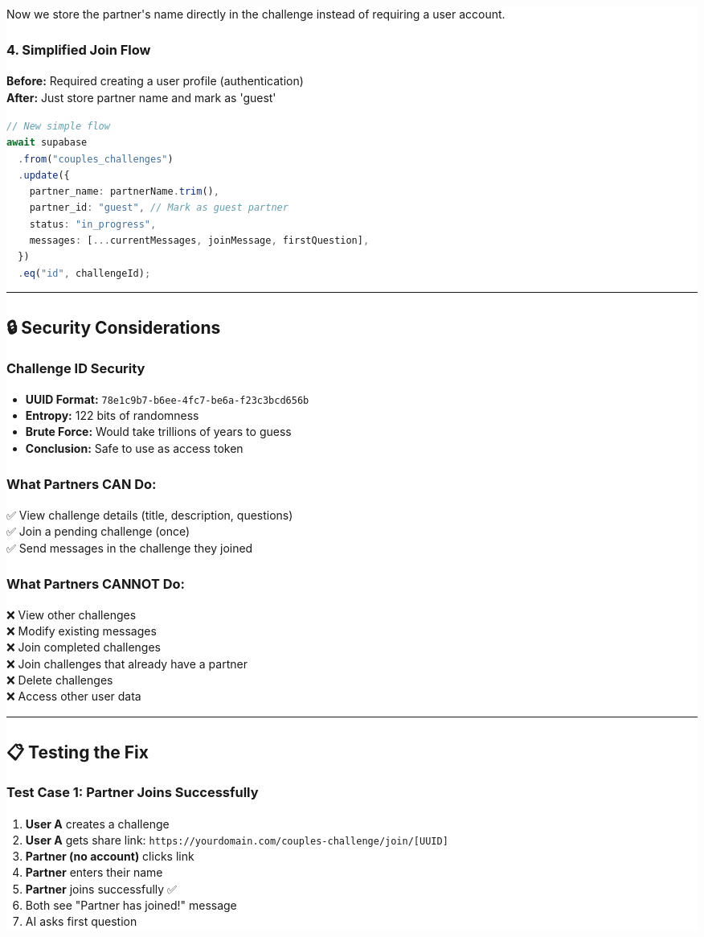 Now we store the partner's name directly in the challenge instead of requiring a user account.

### 4. **Simplified Join Flow**
**Before:** Required creating a user profile (authentication)  
**After:** Just store partner name and mark as 'guest'

```typescript
// New simple flow
await supabase
  .from("couples_challenges")
  .update({
    partner_name: partnerName.trim(),
    partner_id: "guest", // Mark as guest partner
    status: "in_progress",
    messages: [...currentMessages, joinMessage, firstQuestion],
  })
  .eq("id", challengeId);
```

---

## 🔒 Security Considerations

### Challenge ID Security
- **UUID Format:** `78e1c9b7-b6ee-4fc7-be6a-f23c3bcd656b`
- **Entropy:** 122 bits of randomness
- **Brute Force:** Would take trillions of years to guess
- **Conclusion:** Safe to use as access token

### What Partners CAN Do:
✅ View challenge details (title, description, questions)  
✅ Join a pending challenge (once)  
✅ Send messages in the challenge they joined  

### What Partners CANNOT Do:
❌ View other challenges  
❌ Modify existing messages  
❌ Join completed challenges  
❌ Join challenges that already have a partner  
❌ Delete challenges  
❌ Access other user data  

---

## 📋 Testing the Fix

### Test Case 1: Partner Joins Successfully
1. **User A** creates a challenge
2. **User A** gets share link: `https://yourdomain.com/couples-challenge/join/[UUID]`
3. **Partner (no account)** clicks link
4. **Partner** enters their name
5. **Partner** joins successfully ✅
6. Both see "Partner has joined!" message
7. AI asks first question
